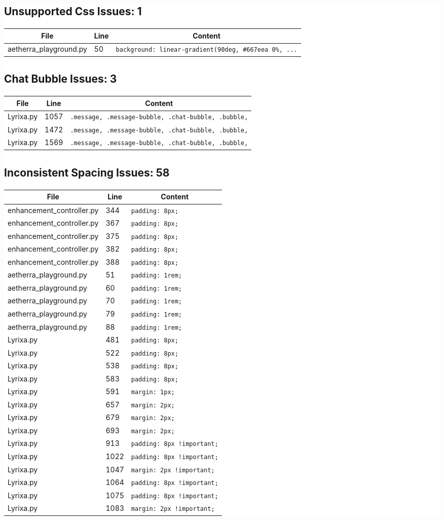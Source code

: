 ## Unsupported Css Issues: 1

| File                   | Line | Content                                              |
| ---------------------- | ---- | ---------------------------------------------------- |
| aetherra_playground.py | 50   | `background: linear-gradient(90deg, #667eea 0%, ...` |

## Chat Bubble Issues: 3

| File      | Line | Content                                             |
| --------- | ---- | --------------------------------------------------- |
| Lyrixa.py | 1057 | `.message, .message-bubble, .chat-bubble, .bubble,` |
| Lyrixa.py | 1472 | `.message, .message-bubble, .chat-bubble, .bubble,` |
| Lyrixa.py | 1569 | `.message, .message-bubble, .chat-bubble, .bubble,` |

## Inconsistent Spacing Issues: 58

| File                                      | Line | Content                                              |
| ----------------------------------------- | ---- | ---------------------------------------------------- |
| enhancement_controller.py                 | 344  | `padding: 8px;`                                      |
| enhancement_controller.py                 | 367  | `padding: 8px;`                                      |
| enhancement_controller.py                 | 375  | `padding: 8px;`                                      |
| enhancement_controller.py                 | 382  | `padding: 8px;`                                      |
| enhancement_controller.py                 | 388  | `padding: 8px;`                                      |
| aetherra_playground.py                    | 51   | `padding: 1rem;`                                     |
| aetherra_playground.py                    | 60   | `padding: 1rem;`                                     |
| aetherra_playground.py                    | 70   | `padding: 1rem;`                                     |
| aetherra_playground.py                    | 79   | `padding: 1rem;`                                     |
| aetherra_playground.py                    | 88   | `padding: 1rem;`                                     |
| Lyrixa.py                                 | 481  | `padding: 8px;`                                      |
| Lyrixa.py                                 | 522  | `padding: 8px;`                                      |
| Lyrixa.py                                 | 538  | `padding: 8px;`                                      |
| Lyrixa.py                                 | 583  | `padding: 8px;`                                      |
| Lyrixa.py                                 | 591  | `margin: 1px;`                                       |
| Lyrixa.py                                 | 657  | `margin: 2px;`                                       |
| Lyrixa.py                                 | 679  | `margin: 2px;`                                       |
| Lyrixa.py                                 | 693  | `margin: 2px;`                                       |
| Lyrixa.py                                 | 913  | `padding: 8px !important;`                           |
| Lyrixa.py                                 | 1022 | `padding: 8px !important;`                           |
| Lyrixa.py                                 | 1047 | `margin: 2px !important;`                            |
| Lyrixa.py                                 | 1064 | `padding: 8px !important;`                           |
| Lyrixa.py                                 | 1075 | `padding: 8px !important;`                           |
| Lyrixa.py                                 | 1083 | `margin: 2px !important;`                            |